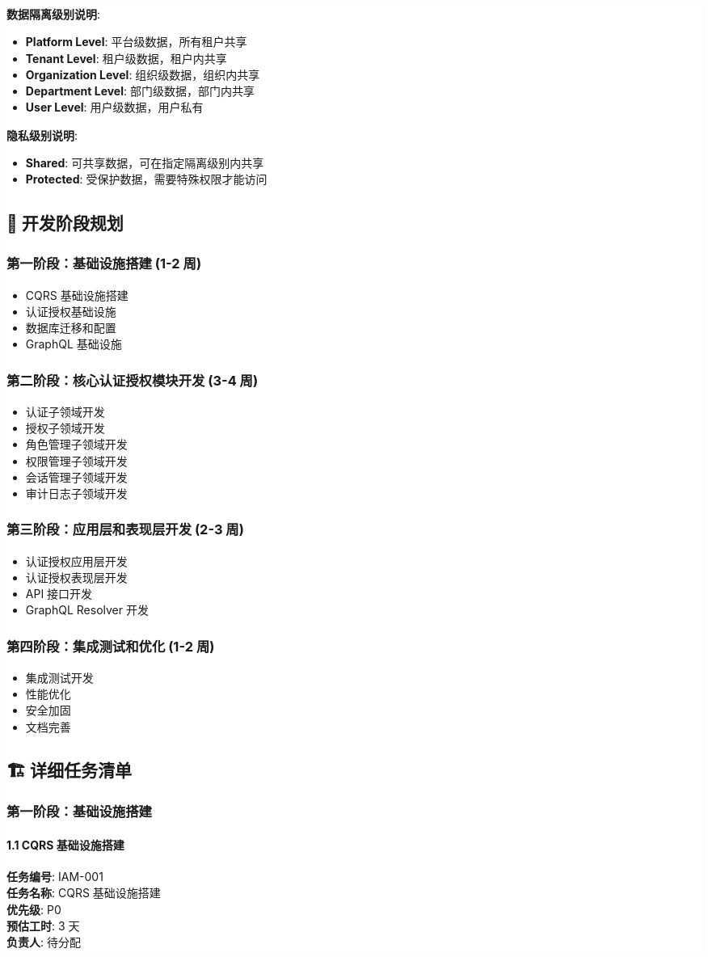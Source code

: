 **数据隔离级别说明**:
- **Platform Level**: 平台级数据，所有租户共享
- **Tenant Level**: 租户级数据，租户内共享
- **Organization Level**: 组织级数据，组织内共享
- **Department Level**: 部门级数据，部门内共享
- **User Level**: 用户级数据，用户私有

**隐私级别说明**:
- **Shared**: 可共享数据，可在指定隔离级别内共享
- **Protected**: 受保护数据，需要特殊权限才能访问

## 📅 开发阶段规划

### 第一阶段：基础设施搭建 (1-2 周)
- CQRS 基础设施搭建
- 认证授权基础设施
- 数据库迁移和配置
- GraphQL 基础设施

### 第二阶段：核心认证授权模块开发 (3-4 周)
- 认证子领域开发
- 授权子领域开发
- 角色管理子领域开发
- 权限管理子领域开发
- 会话管理子领域开发
- 审计日志子领域开发

### 第三阶段：应用层和表现层开发 (2-3 周)
- 认证授权应用层开发
- 认证授权表现层开发
- API 接口开发
- GraphQL Resolver 开发

### 第四阶段：集成测试和优化 (1-2 周)
- 集成测试开发
- 性能优化
- 安全加固
- 文档完善

## 🏗️ 详细任务清单

### 第一阶段：基础设施搭建

#### 1.1 CQRS 基础设施搭建

**任务编号**: IAM-001  
**任务名称**: CQRS 基础设施搭建  
**优先级**: P0  
**预估工时**: 3 天  
**负责人**: 待分配
